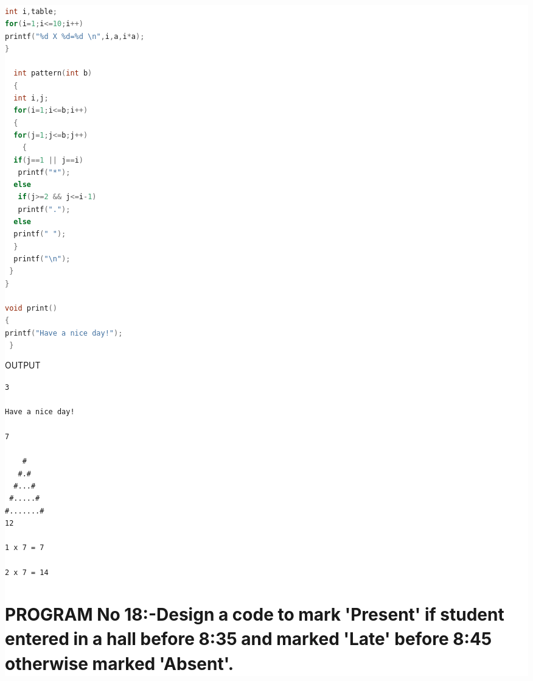 ~~~C
int i,table;
for(i=1;i<=10;i++)
printf("%d X %d=%d \n",i,a,i*a);
}
  
  int pattern(int b)
  {
  int i,j;
  for(i=1;i<=b;i++)
  {
  for(j=1;j<=b;j++)
    {
  if(j==1 || j==i)
   printf("*");
  else
   if(j>=2 && j<=i-1)
   printf(".");
  else
  printf(" "); 
  }
  printf("\n");
 }
}
  
void print()
{
printf("Have a nice day!");
 }
~~~

OUTPUT
~~~
3

Have a nice day!

7

    #
   #.#
  #...#
 #.....#
#.......#
12

1 x 7 = 7

2 x 7 = 14
~~~
# PROGRAM No 18:-Design a code to mark 'Present' if student entered in a hall before 8:35 and marked 'Late' before 8:45 otherwise marked 'Absent'.
